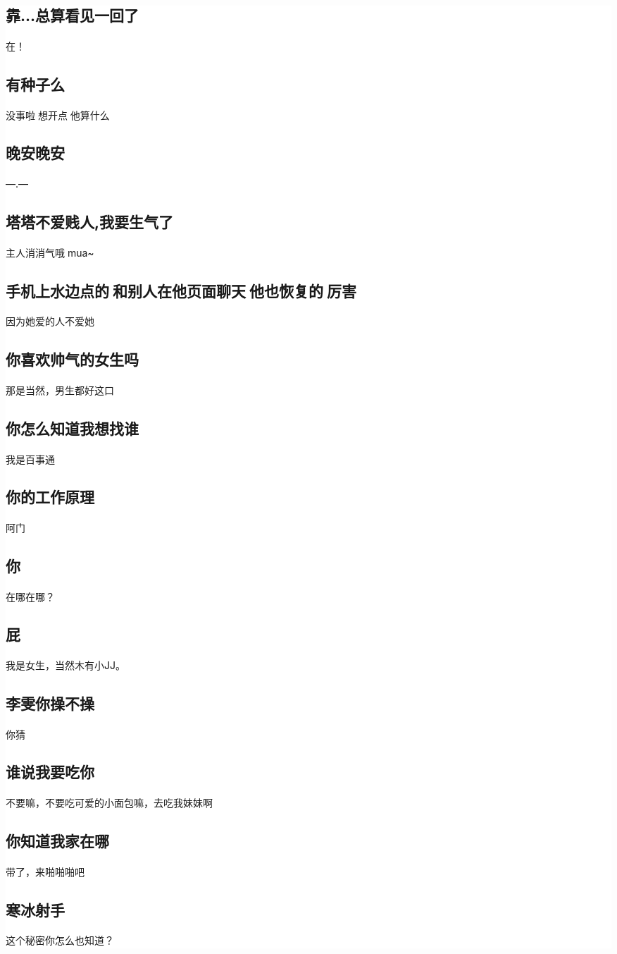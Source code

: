 ## 靠…总算看见一回了
在！

## 有种子么
没事啦 想开点 他算什么

## 晚安晚安
—.—

## 塔塔不爱贱人,我要生气了
主人消消气哦  mua~

## 手机上水边点的 和别人在他页面聊天 他也恢复的 厉害
因为她爱的人不爱她

## 你喜欢帅气的女生吗
那是当然，男生都好这口

## 你怎么知道我想找谁
我是百事通

## 你的工作原理
阿门

## 你
在哪在哪？

## 屁
我是女生，当然木有小JJ。

## 李雯你操不操
你猜

## 谁说我要吃你
不要嘛，不要吃可爱的小面包嘛，去吃我妹妹啊

## 你知道我家在哪
带了，来啪啪啪吧

## 寒冰射手
这个秘密你怎么也知道？

